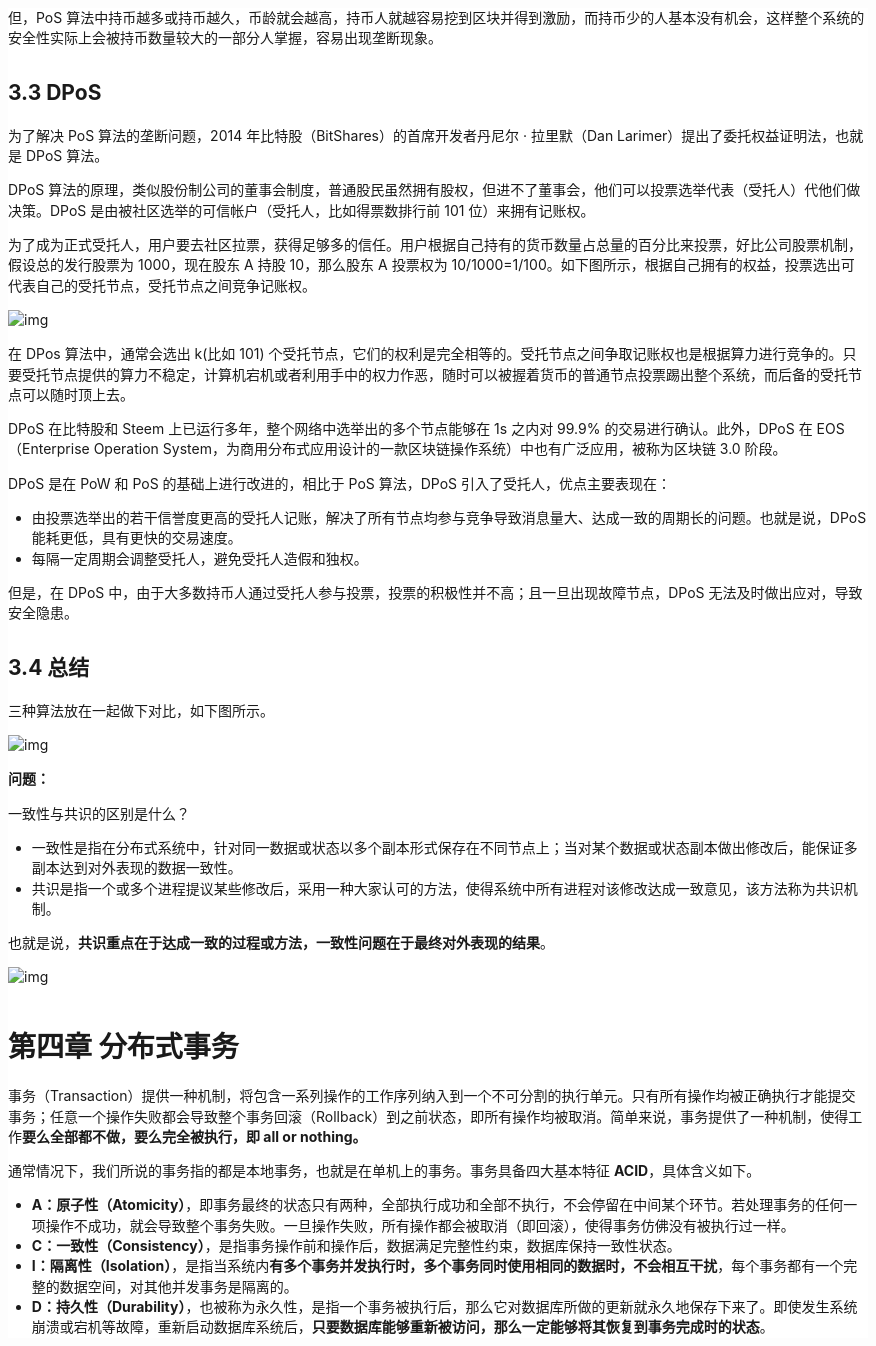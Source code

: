 但，PoS 算法中持币越多或持币越久，币龄就会越高，持币人就越容易挖到区块并得到激励，而持币少的人基本没有机会，这样整个系统的安全性实际上会被持币数量较大的一部分人掌握，容易出现垄断现象。

## 3.3 DPoS

为了解决 PoS 算法的垄断问题，2014 年比特股（BitShares）的首席开发者丹尼尔 · 拉里默（Dan Larimer）提出了委托权益证明法，也就是 DPoS 算法。

DPoS 算法的原理，类似股份制公司的董事会制度，普通股民虽然拥有股权，但进不了董事会，他们可以投票选举代表（受托人）代他们做决策。DPoS 是由被社区选举的可信帐户（受托人，比如得票数排行前 101 位）来拥有记账权。

为了成为正式受托人，用户要去社区拉票，获得足够多的信任。用户根据自己持有的货币数量占总量的百分比来投票，好比公司股票机制，假设总的发行股票为 1000，现在股东 A 持股 10，那么股东 A 投票权为 10/1000=1/100。如下图所示，根据自己拥有的权益，投票选出可代表自己的受托节点，受托节点之间竞争记账权。

![img](https://img2020.cnblogs.com/blog/1358881/202112/1358881-20211204141242418-2007524297.png)

 在 DPos 算法中，通常会选出 k(比如 101) 个受托节点，它们的权利是完全相等的。受托节点之间争取记账权也是根据算力进行竞争的。只要受托节点提供的算力不稳定，计算机宕机或者利用手中的权力作恶，随时可以被握着货币的普通节点投票踢出整个系统，而后备的受托节点可以随时顶上去。

DPoS 在比特股和 Steem 上已运行多年，整个网络中选举出的多个节点能够在 1s 之内对 99.9% 的交易进行确认。此外，DPoS 在 EOS（Enterprise Operation System，为商用分布式应用设计的一款区块链操作系统）中也有广泛应用，被称为区块链 3.0 阶段。

DPoS 是在 PoW 和 PoS 的基础上进行改进的，相比于 PoS 算法，DPoS 引入了受托人，优点主要表现在：

- 由投票选举出的若干信誉度更高的受托人记账，解决了所有节点均参与竞争导致消息量大、达成一致的周期长的问题。也就是说，DPoS 能耗更低，具有更快的交易速度。
- 每隔一定周期会调整受托人，避免受托人造假和独权。

但是，在 DPoS 中，由于大多数持币人通过受托人参与投票，投票的积极性并不高；且一旦出现故障节点，DPoS 无法及时做出应对，导致安全隐患。

## 3.4 总结

三种算法放在一起做下对比，如下图所示。

![img](https://img2020.cnblogs.com/blog/1358881/202112/1358881-20211204141704358-893427374.png)

**问题：**

一致性与共识的区别是什么？

- 一致性是指在分布式系统中，针对同一数据或状态以多个副本形式保存在不同节点上；当对某个数据或状态副本做出修改后，能保证多副本达到对外表现的数据一致性。
- 共识是指一个或多个进程提议某些修改后，采用一种大家认可的方法，使得系统中所有进程对该修改达成一致意见，该方法称为共识机制。

也就是说，**共识重点在于达成一致的过程或方法，一致性问题在于最终对外表现的结果**。

![img](https://img2020.cnblogs.com/blog/1358881/202112/1358881-20211204142618770-1215429596.png)

# 第四章 分布式事务

事务（Transaction）提供一种机制，将包含一系列操作的工作序列纳入到一个不可分割的执行单元。只有所有操作均被正确执行才能提交事务；任意一个操作失败都会导致整个事务回滚（Rollback）到之前状态，即所有操作均被取消。简单来说，事务提供了一种机制，使得工作**要么全部都不做，要么完全被执行，即 all or nothing。**

通常情况下，我们所说的事务指的都是本地事务，也就是在单机上的事务。事务具备四大基本特征 **ACID**，具体含义如下。

- **A：原子性（Atomicity）**，即事务最终的状态只有两种，全部执行成功和全部不执行，不会停留在中间某个环节。若处理事务的任何一项操作不成功，就会导致整个事务失败。一旦操作失败，所有操作都会被取消（即回滚），使得事务仿佛没有被执行过一样。
- **C：一致性（Consistency）**，是指事务操作前和操作后，数据满足完整性约束，数据库保持一致性状态。
- **I：隔离性（Isolation）**，是指当系统内**有多个事务并发执行时，多个事务同时使用相同的数据时，不会相互干扰**，每个事务都有一个完整的数据空间，对其他并发事务是隔离的。
- **D：持久性（Durability）**，也被称为永久性，是指一个事务被执行后，那么它对数据库所做的更新就永久地保存下来了。即使发生系统崩溃或宕机等故障，重新启动数据库系统后，**只要数据库能够重新被访问，那么一定能够将其恢复到事务完成时的状态**。
